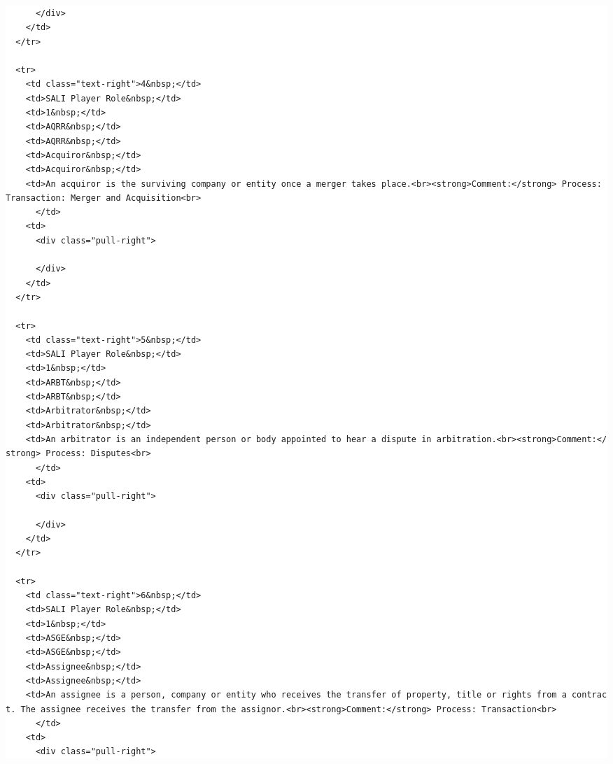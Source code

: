           </div>
        </td>
      </tr>
 
      <tr>
        <td class="text-right">4&nbsp;</td> 
        <td>SALI Player Role&nbsp;</td> 
        <td>1&nbsp;</td> 
        <td>AQRR&nbsp;</td> 
        <td>AQRR&nbsp;</td> 
        <td>Acquiror&nbsp;</td> 
        <td>Acquiror&nbsp;</td> 
        <td>An acquiror is the surviving company or entity once a merger takes place.<br><strong>Comment:</strong> Process: Transaction: Merger and Acquisition<br>
          </td> 
        <td>
          <div class="pull-right">
            
          </div>
        </td>
      </tr>
 
      <tr>
        <td class="text-right">5&nbsp;</td> 
        <td>SALI Player Role&nbsp;</td> 
        <td>1&nbsp;</td> 
        <td>ARBT&nbsp;</td> 
        <td>ARBT&nbsp;</td> 
        <td>Arbitrator&nbsp;</td> 
        <td>Arbitrator&nbsp;</td> 
        <td>An arbitrator is an independent person or body appointed to hear a dispute in arbitration.<br><strong>Comment:</strong> Process: Disputes<br>
          </td> 
        <td>
          <div class="pull-right">
            
          </div>
        </td>
      </tr>
 
      <tr>
        <td class="text-right">6&nbsp;</td> 
        <td>SALI Player Role&nbsp;</td> 
        <td>1&nbsp;</td> 
        <td>ASGE&nbsp;</td> 
        <td>ASGE&nbsp;</td> 
        <td>Assignee&nbsp;</td> 
        <td>Assignee&nbsp;</td> 
        <td>An assignee is a person, company or entity who receives the transfer of property, title or rights from a contract. The assignee receives the transfer from the assignor.<br><strong>Comment:</strong> Process: Transaction<br>
          </td> 
        <td>
          <div class="pull-right">
            